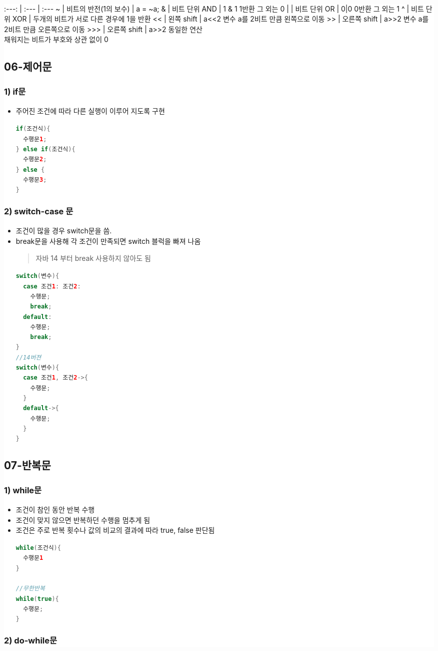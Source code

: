   :---: | :--- | :--- 
  ~ | 비트의 반전(1의 보수) | a = ~a;
  & | 비트 단위 AND | 1 & 1 1반환 그 외는 0
  \| | 비트 단위 OR | 0\|0 0반환 그 외는 1
  ^ | 비트 단위 XOR | 두개의 비트가 서로 다른 경우에 1을 반환
  << | 왼쪽 shift | a<<2 변수 a를 2비트 만큼 왼쪽으로 이동
  \>> | 오른쪽 shift | a\>>2 변수 a를 2비트 만큼 오른쪽으로 이동
  \>>> | 오른쪽 shift | a\>>2 동일한 연산 <br> 채워지는 비트가 부호와 상관 없이 0

## 06-제어문
### 1) if문
- 주어진 조건에 따라 다른 실행이 이루어 지도록 구현
  ```java
  if(조건식){
    수행문1;
  } else if(조건식){
    수행문2; 
  } else {
    수행문3;
  }
  ```
### 2) switch-case 문
- 조건이 많을 경우 switch문을 씀.
- break문을 사용해 각 조건이 만족되면 switch 블럭을 빠져 나옴
  > 자바 14 부터 break 사용하지 않아도 됨
  ```java
  switch(변수){
    case 조건1: 조건2:
      수행문;
      break;
    default:
      수행문;
      break;
  }
  //14버젼
  switch(변수){
    case 조건1, 조건2->{
      수행문;
    }
    default->{
      수행문;
    }
  }
  ```

## 07-반복문
### 1) while문
- 조건이 참인 동안 반복 수행 
- 조건이 맞지 않으면 반복하던 수행을 멈추게 됨
- 조건은 주로 반복 횟수나 값의 비교의 결과에 따라 true, false 판단됨
  ```java
  while(조건식){
    수행문1
  }

  //무한반복
  while(true){
    수행문;
  }
  ```
### 2) do-while문